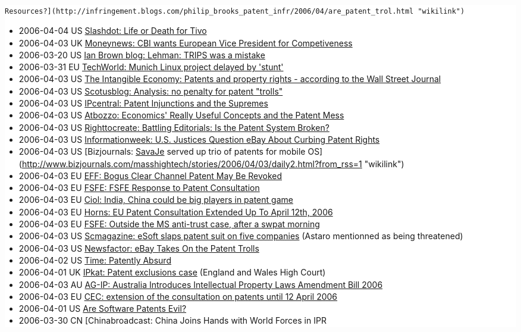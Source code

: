     Resources?](http://infringement.blogs.com/philip_brooks_patent_infr/2006/04/are_patent_trol.html "wikilink")
-   2006-04-04 US [Slashdot: Life or Death for
    Tivo](http://yro.slashdot.org/yro/06/04/04/1448202.shtml "wikilink")
-   2006-04-03 UK [Moneynews: CBI wants European Vice President for
    Competiveness](http://www.moneynews.co.uk/539/leaders-to-assess-eu-s-economic-fitness/ "wikilink")
-   2006-03-20 US [Ian Brown blog: Lehman: TRIPS was a
    mistake](http://dooooooom.blogspot.com/2006/03/lehman-trips-was-mistake.html "wikilink")
-   2006-03-31 EU [TechWorld: Munich Linux project delayed by
    \'stunt\'](http://www.techworld.com/opsys/news/index.cfm?newsID=5688 "wikilink")
-   2006-04-03 US [The Intangible Economy: Patents and property rights -
    according to the Wall Street
    Journal](http://www.athenaalliance.org/weblog/archives/2006/03/patents_and_pro_1.html "wikilink")
-   2006-04-03 US [Scotusblog: Analysis: no penalty for patent
    \"trolls\"](http://www.scotusblog.com/movabletype/archives/2006/03/analysis_no_pen.html "wikilink")
-   2006-04-03 US [IPcentral: Patent Injunctions and the
    Supremes](http://weblog.ipcentral.info/archives/2006/03/patent_injuncti_2.html "wikilink")
-   2006-04-03 US [Atbozzo: Economics\' Really Useful Concepts and the
    Patent
    Mess](http://atbozzo.blogspot.com/2006/03/economics-really-useful-concepts-and_30.html "wikilink")
-   2006-04-03 US [Righttocreate: Battling Editorials: Is the Patent
    System
    Broken?](http://righttocreate.blogspot.com/2006/03/battling-editorials-is-patent-system.html "wikilink")
-   2006-04-03 US [Informationweek: U.S. Justices Question eBay About
    Curbing Patent
    Rights](http://www.informationweek.com/internet/showArticle.jhtml;jsessionid=OFYJWGXN51RA4QSNDBOCKICCJUMEKJVN?articleID=184417117&subSection= "wikilink")
-   2006-04-03 US [Bizjournals: [SavaJe](SavaJe "wikilink") served up
    trio of patents for mobile
    OS](http://www.bizjournals.com/masshightech/stories/2006/04/03/daily2.html?from_rss=1 "wikilink")
-   2006-04-03 EU [EFF: Bogus Clear Channel Patent May Be
    Revoked](http://www.eff.org/news/archives/2006_04.php "wikilink")
-   2006-04-03 EU [FSFE: FSFE Response to Patent
    Consultation](http://fsfeurope.org/projects/swpat/fsfe-patstrat-response.pdf "wikilink")
-   2006-04-03 EU [Ciol: India, China could be big players in patent
    game](http://www.ciol.com/content/search/showarticle1.asp?artid=82489 "wikilink")
-   2006-04-03 EU [Horns: EU Patent Consultation Extended Up To April
    12th,
    2006](http://www.ipjur.com/2006/04/eu-patent-consultation-extended-up-to.php3 "wikilink")
-   2006-04-03 EU [FSFE: Outside the MS anti-trust case, after a swpat
    morning](http://fsfe.org/en/fellows/ciaran/weblog/outside_the_ms_anti_trust_case_after_a_swpat_morning "wikilink")
-   2006-04-03 US [Scmagazine: eSoft slaps patent suit on five
    companies](http://www.scmagazine.com/uk/news/article/551203/esoft+slaps+patent+suit+astaro+barracuda+blue+coat+fortinet+sonicwall/ "wikilink")
    (Astaro mentionned as being threatened)
-   2006-04-03 US [Newsfactor: eBay Takes On the Patent
    Trolls](http://www.newsfactor.com/story.xhtml?story_id=0030003H3RE9 "wikilink")
-   2006-04-02 US [Time: Patently
    Absurd](http://www.time.com/time/magazine/article/0,9171,1179349,00.html "wikilink")
-   2006-04-01 UK [IPkat: Patent exclusions
    case](http://ipkitten.blogspot.com/2006/04/patent-exclusions-case.html "wikilink")
    (England and Wales High Court)
-   2006-04-03 AU [AG-IP: Australia Introduces Intellectual Property
    Laws Amendment Bill
    2006](http://www.ag-ip-news.com/GetArticle.asp?Art_ID=2898?=en "wikilink")
-   2006-04-03 EU [CEC: extension of the consultation on patents until
    12 April
    2006](http://europa.eu.int/comm/internal_market/indprop/patent/consultation_en.htm "wikilink")
-   2006-04-01 US [Are Software Patents
    Evil?](http://www.paulgraham.com/softwarepatents.html "wikilink")
-   2006-03-30 CN [Chinabroadcast: China Joins Hands with World Forces
    in IPR